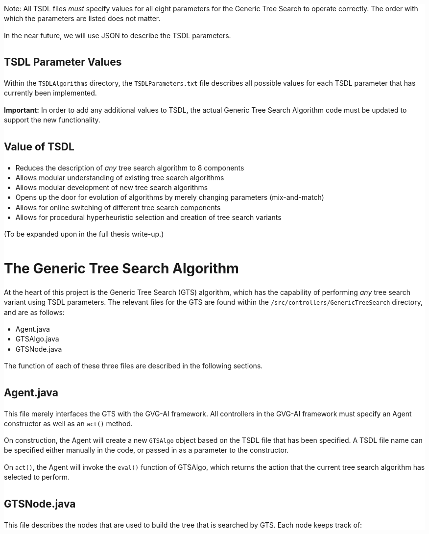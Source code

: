 Note: All TSDL files *must* specify values for all eight parameters for the Generic Tree Search to operate correctly.
The order with which the parameters are listed does not matter.

In the near future, we will use JSON to describe the TSDL parameters.

## TSDL Parameter Values

Within the `TSDLAlgorithms` directory, the `TSDLParameters.txt` file describes all possible values for each TSDL parameter that has currently been implemented.

**Important:** In order to add any additional values to TSDL, the actual Generic Tree Search Algorithm code must be updated to support the new functionality.

## Value of TSDL

- Reduces the description of *any* tree search algorithm to 8 components
- Allows modular understanding of existing tree search algorithms
- Allows modular development of new tree search algorithms
- Opens up the door for evolution of algorithms by merely changing parameters (mix-and-match)
- Allows for online switching of different tree search components
- Allows for procedural hyperheuristic selection and creation of tree search variants

(To be expanded upon in the full thesis write-up.)

# The Generic Tree Search Algorithm

At the heart of this project is the Generic Tree Search (GTS) algorithm, which has the capability of performing *any* tree search variant using TSDL parameters. The relevant files for the GTS are found within the `/src/controllers/GenericTreeSearch` directory, and are as follows:

- Agent.java
- GTSAlgo.java
- GTSNode.java

The function of each of these three files are described in the following sections.

## Agent.java

This file merely interfaces the GTS with the GVG-AI framework. All controllers in the GVG-AI framework must specify an Agent constructor as well as an `act()` method.

On construction, the Agent will create a new `GTSAlgo` object based on the TSDL file that has been specified. A TSDL file name can be specified either manually in the code, or passed in as a parameter to the constructor.

On `act()`, the Agent will invoke the `eval()` function of GTSAlgo, which returns the action that the current tree search algorithm has selected to perform.

## GTSNode.java

This file describes the nodes that are used to build the tree that is searched by GTS. Each node keeps track of:
